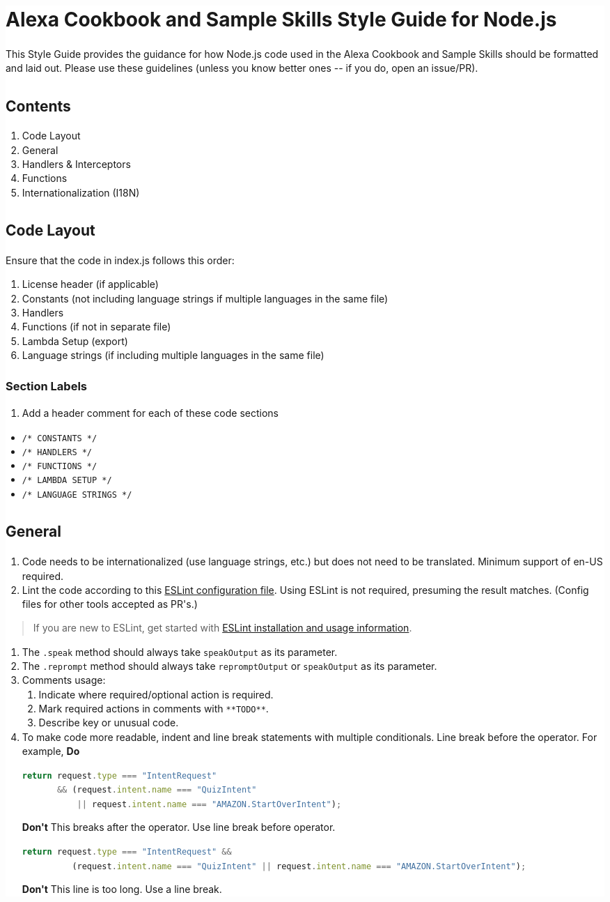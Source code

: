 # Alexa Cookbook and Sample Skills Style Guide for Node.js

This Style Guide provides the guidance for how Node.js code used in the Alexa Cookbook and Sample Skills should be formatted and laid out. Please use these guidelines (unless you know better ones -- if you do, open an issue/PR).

## Contents

1. Code Layout
1. General
1. Handlers & Interceptors
1. Functions
1. Internationalization (I18N)

## Code Layout
Ensure that the code in index.js follows this order:
1. License header (if applicable)
1. Constants (not including language strings if multiple languages in the same file)
1. Handlers
1. Functions (if not in separate file)
1. Lambda Setup (export)
1. Language strings (if including multiple languages in the same file)

### Section Labels
1.	Add a header comment for each of these code sections 
-	`/* CONSTANTS */`
-	`/* HANDLERS */`
-	`/* FUNCTIONS */`
-	`/* LAMBDA SETUP */`
- `/* LANGUAGE STRINGS */`

## General
1. Code needs to be internationalized (use language strings, etc.) but does not need to be translated. Minimum support of en-US required.
1. Lint the code according to this [ESLint configuration file](./eslintrc.json). Using ESLint is not required, presuming the result matches. (Config files for other tools accepted as PR's.)
> If you are new to ESLint, get started with [ESLint installation and usage information](https://eslint.org/docs/user-guide/getting-started). 
1. The `.speak` method should always take `speakOutput` as its parameter.
1. The `.reprompt` method should always take `repromptOutput` or `speakOutput` as its parameter.
1. Comments usage:
    1. Indicate where required/optional action is required.
    1. Mark required actions in comments with `**TODO**`.
    1. Describe key or unusual code.
1. To make code more readable, indent and line break statements with multiple conditionals. Line break before the operator. For example,
    **Do**
    ```javascript
    return request.type === "IntentRequest"
           && (request.intent.name === "QuizIntent"
               || request.intent.name === "AMAZON.StartOverIntent");
    ```
    **Don't**
    This breaks after the operator. Use line break before operator.
    ```javascript
    return request.type === "IntentRequest" &&
              (request.intent.name === "QuizIntent" || request.intent.name === "AMAZON.StartOverIntent");
    ```
    **Don't**
    This line is too long. Use a line break.